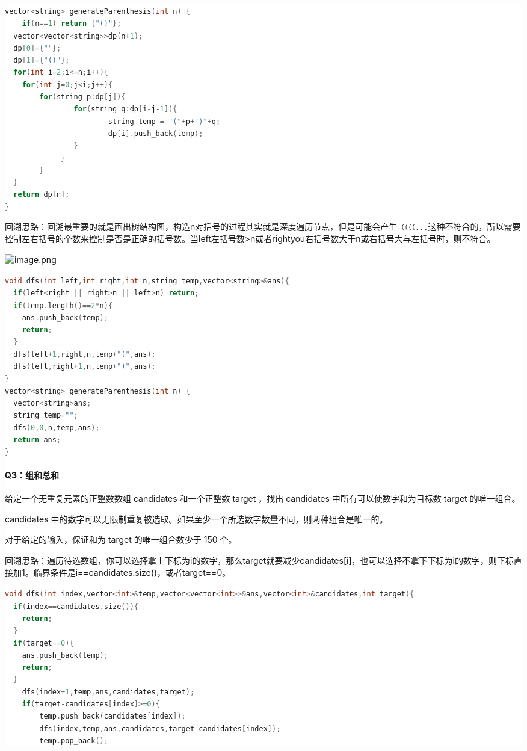 ```c++
vector<string> generateParenthesis(int n) {
	if(n==1) return {"()"};
  vector<vector<string>>dp(n+1);
  dp[0]={""};
  dp[1]={"()"};
  for(int i=2;i<=n;i++){
  	for(int j=0;j<i;j++){
  		for(string p:dp[j]){
  				for(string q:dp[i-j-1]){
  						string temp = "("+p+")"+q;
  						dp[i].push_back(temp);
  				}
 			 }
  		}
  }
  return dp[n];
}
```

回溯思路：回溯最重要的就是画出树结构图，构造n对括号的过程其实就是深度遍历节点，但是可能会产生`（（（（...`这种不符合的，所以需要控制左右括号的个数来控制是否是正确的括号数。当left左括号数>n或者rightyou右括号数大于n或右括号大与左括号时，则不符合。

![image.png](https://pic.leetcode-cn.com/1612765058-NToQkc-image.png)

```c++
void dfs(int left,int right,int n,string temp,vector<string>&ans){
  if(left<right || right>n || left>n) return;
  if(temp.length()==2*n){
    ans.push_back(temp);
    return;
  }
  dfs(left+1,right,n,temp+"(",ans);
  dfs(left,right+1,n,temp+")",ans);
}
vector<string> generateParenthesis(int n) {
  vector<string>ans;
  string temp="";
  dfs(0,0,n,temp,ans);
  return ans;
}
```

#### Q3：组和总和

给定一个无重复元素的正整数数组 candidates 和一个正整数 target ，找出 candidates 中所有可以使数字和为目标数 target 的唯一组合。

candidates 中的数字可以无限制重复被选取。如果至少一个所选数字数量不同，则两种组合是唯一的。 

对于给定的输入，保证和为 target 的唯一组合数少于 150 个。

回溯思路：遍历待选数组，你可以选择拿上下标为i的数字，那么target就要减少candidates[i]，也可以选择不拿下下标为i的数字，则下标直接加1。临界条件是i==candidates.size()，或者target==0。

```c++
void dfs(int index,vector<int>&temp,vector<vector<int>>&ans,vector<int>&candidates,int target){
  if(index==candidates.size()){
  	return;
  }
  if(target==0){
    ans.push_back(temp);
    return;
  }
	dfs(index+1,temp,ans,candidates,target);
	if(target-candidates[index]>=0){
		temp.push_back(candidates[index]);
		dfs(index,temp,ans,candidates,target-candidates[index]);
		temp.pop_back();
```